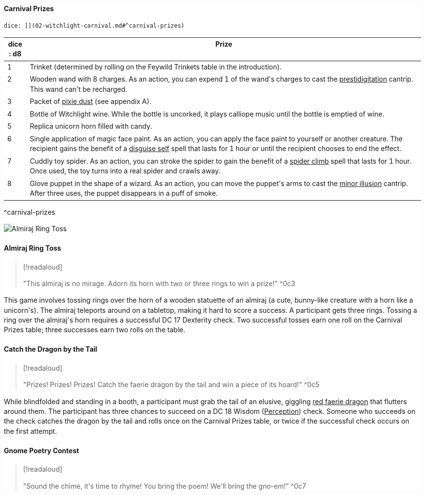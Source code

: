 **Carnival Prizes**

`dice: [](02-witchlight-carnival.md#^carnival-prizes)`

| dice: d8 | Prize |
|----------|-------|
| 1 | Trinket (determined by rolling on the Feywild Trinkets table in the introduction). |
| 2 | Wooden wand with 8 charges. As an action, you can expend 1 of the wand's charges to cast the [prestidigitation](/3-Mechanics/CLI/spells/prestidigitation.md) cantrip. This wand can't be recharged. |
| 3 | Packet of [pixie dust](/3-Mechanics/CLI/items/pixie-dust-wbtw.md) (see appendix A). |
| 4 | Bottle of Witchlight wine. While the bottle is uncorked, it plays calliope music until the bottle is emptied of wine. |
| 5 | Replica unicorn horn filled with candy. |
| 6 | Single application of magic face paint. As an action, you can apply the face paint to yourself or another creature. The recipient gains the benefit of a [disguise self](/3-Mechanics/CLI/spells/disguise-self.md) spell that lasts for 1 hour or until the recipient chooses to end the effect. |
| 7 | Cuddly toy spider. As an action, you can stroke the spider to gain the benefit of a [spider climb](/3-Mechanics/CLI/spells/spider-climb.md) spell that lasts for 1 hour. Once used, the toy turns into a real spider and crawls away. |
| 8 | Glove puppet in the shape of a wizard. As an action, you can move the puppet's arms to cast the [minor illusion](/3-Mechanics/CLI/spells/minor-illusion.md) cantrip. After three uses, the puppet disappears in a puff of smoke. |
^carnival-prizes

![Almiraj Ring Toss](/3-Mechanics/CLI/adventures/the-wild-beyond-the-witchlight/img/026-01-011-almiraj-ring-toss.webp#center)

#### Almiraj Ring Toss

> [!readaloud] 
> 
> "This almiraj is no mirage. Adorn its horn with two or three rings to win a prize!"
^0c3

This game involves tossing rings over the horn of a wooden statuette of an almiraj (a cute, bunny-like creature with a horn like a unicorn's). The almiraj teleports around on a tabletop, making it hard to score a success. A participant gets three rings. Tossing a ring over the almiraj's horn requires a successful DC 17 Dexterity check. Two successful tosses earn one roll on the Carnival Prizes table; three successes earn two rolls on the table.

#### Catch the Dragon by the Tail

> [!readaloud] 
> 
> "Prizes! Prizes! Prizes! Catch the faerie dragon by the tail and win a piece of its hoard!"
^0c5

While blindfolded and standing in a booth, a participant must grab the tail of an elusive, giggling [red faerie dragon](/3-Mechanics/CLI/bestiary/dragon/faerie-dragon-red.md) that flutters around them. The participant has three chances to succeed on a DC 18 Wisdom ([Perception](/3-Mechanics/CLI/rules/skills.md#Perception)) check. Someone who succeeds on the check catches the dragon by the tail and rolls once on the Carnival Prizes table, or twice if the successful check occurs on the first attempt.

#### Gnome Poetry Contest

> [!readaloud] 
> 
> "Sound the chime, it's time to rhyme! You bring the poem! We'll bring the gno-em!"
^0c7
